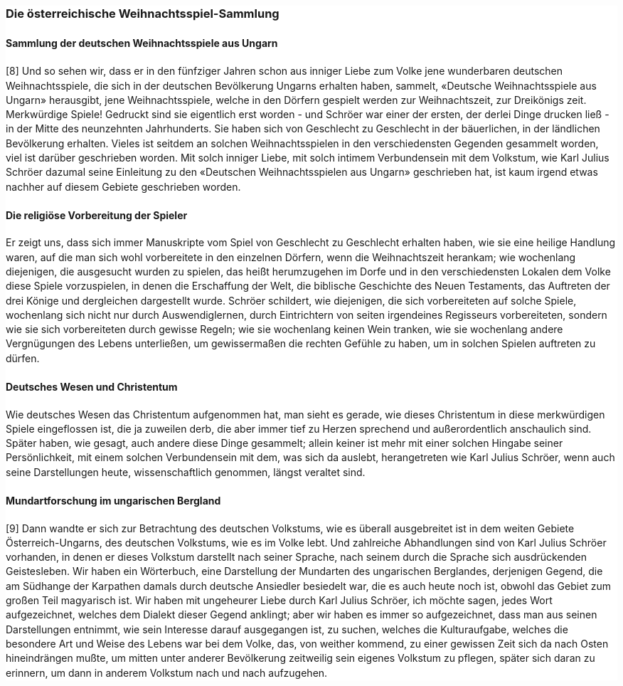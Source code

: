 ### Die österreichische Weihnachtsspiel-Sammlung

#### Sammlung der deutschen Weihnachtsspiele aus Ungarn

[8] Und so sehen wir, dass er in den fünfziger Jahren schon aus inniger Liebe zum Volke jene wunderbaren deutschen Weihnachtsspiele, die sich in der deutschen Bevölkerung Ungarns erhalten haben, sammelt, «Deutsche Weihnachtsspiele aus Ungarn» herausgibt, jene Weihnachtsspiele, welche in den Dörfern gespielt werden zur Weihnachtszeit, zur Dreikönigs zeit. Merkwürdige Spiele! Gedruckt sind sie eigentlich erst worden - und Schröer war einer der ersten, der derlei Dinge drucken ließ - in der Mitte des neunzehnten Jahrhunderts. Sie haben sich von Geschlecht zu Geschlecht in der bäuerlichen, in der ländlichen Bevölkerung erhalten. Vieles ist seitdem an solchen Weihnachtsspielen in den verschiedensten Gegenden gesammelt worden, viel ist darüber geschrieben worden. Mit solch inniger Liebe, mit solch intimem Verbundensein mit dem Volkstum, wie Karl Julius Schröer dazumal seine Einleitung zu den «Deutschen Weihnachtsspielen aus Ungarn» geschrieben hat, ist kaum irgend etwas nachher auf diesem Gebiete geschrieben worden.

#### Die religiöse Vorbereitung der Spieler

Er zeigt uns, dass sich immer Manuskripte vom Spiel von Geschlecht zu Geschlecht erhalten haben, wie sie eine heilige Handlung waren, auf die man sich wohl vorbereitete in den einzelnen Dörfern, wenn die Weihnachtszeit herankam; wie wochenlang diejenigen, die ausgesucht wurden zu spielen, das heißt herumzugehen im Dorfe und in den verschiedensten Lokalen dem Volke diese Spiele vorzuspielen, in denen die Erschaffung der Welt, die biblische Geschichte des Neuen Testaments, das Auftreten der drei Könige und dergleichen dargestellt wurde. Schröer schildert, wie diejenigen, die sich vorbereiteten auf solche Spiele, wochenlang sich nicht nur durch Auswendiglernen, durch Eintrichtern von seiten irgendeines Regisseurs vorbereiteten, sondern wie sie sich vorbereiteten durch gewisse Regeln; wie sie wochenlang keinen Wein tranken, wie sie wochenlang andere Vergnügungen des Lebens unterließen, um gewissermaßen die rechten Gefühle zu haben, um in solchen Spielen auftreten zu dürfen.

#### Deutsches Wesen und Christentum

Wie deutsches Wesen das Christentum aufgenommen hat, man sieht es gerade, wie dieses Christentum in diese merkwürdigen Spiele eingeflossen ist, die ja zuweilen derb, die aber immer tief zu Herzen sprechend und außerordentlich anschaulich sind. Später haben, wie gesagt, auch andere diese Dinge gesammelt; allein keiner ist mehr mit einer solchen Hingabe seiner Persönlichkeit, mit einem solchen Verbundensein mit dem, was sich da auslebt, herangetreten wie Karl Julius Schröer, wenn auch seine Darstellungen heute, wissenschaftlich genommen, längst veraltet sind.

#### Mundartforschung im ungarischen Bergland

[9] Dann wandte er sich zur Betrachtung des deutschen Volkstums, wie es überall ausgebreitet ist in dem weiten Gebiete Österreich-Ungarns, des deutschen Volkstums, wie es im Volke lebt. Und zahlreiche Abhandlungen sind von Karl Julius Schröer vorhanden, in denen er dieses Volkstum darstellt nach seiner Sprache, nach seinem durch die Sprache sich ausdrückenden Geistesleben. Wir haben ein Wörterbuch, eine Darstellung der Mundarten des ungarischen Berglandes, derjenigen Gegend, die am Südhange der Karpathen damals durch deutsche Ansiedler besiedelt war, die es auch heute noch ist, obwohl das Gebiet zum großen Teil magyarisch ist. Wir haben mit ungeheurer Liebe durch Karl Julius Schröer, ich möchte sagen, jedes Wort aufgezeichnet, welches dem Dialekt dieser Gegend anklingt; aber wir haben es immer so aufgezeichnet, dass man aus seinen Darstellungen entnimmt, wie sein Interesse darauf ausgegangen ist, zu suchen, welches die Kulturaufgabe, welches die besondere Art und Weise des Lebens war bei dem Volke, das, von weither kommend, zu einer gewissen Zeit sich da nach Osten hineindrängen mußte, um mitten unter anderer Bevölkerung zeitweilig sein eigenes Volkstum zu pflegen, später sich daran zu erinnern, um dann in anderem Volkstum nach und nach aufzugehen.
